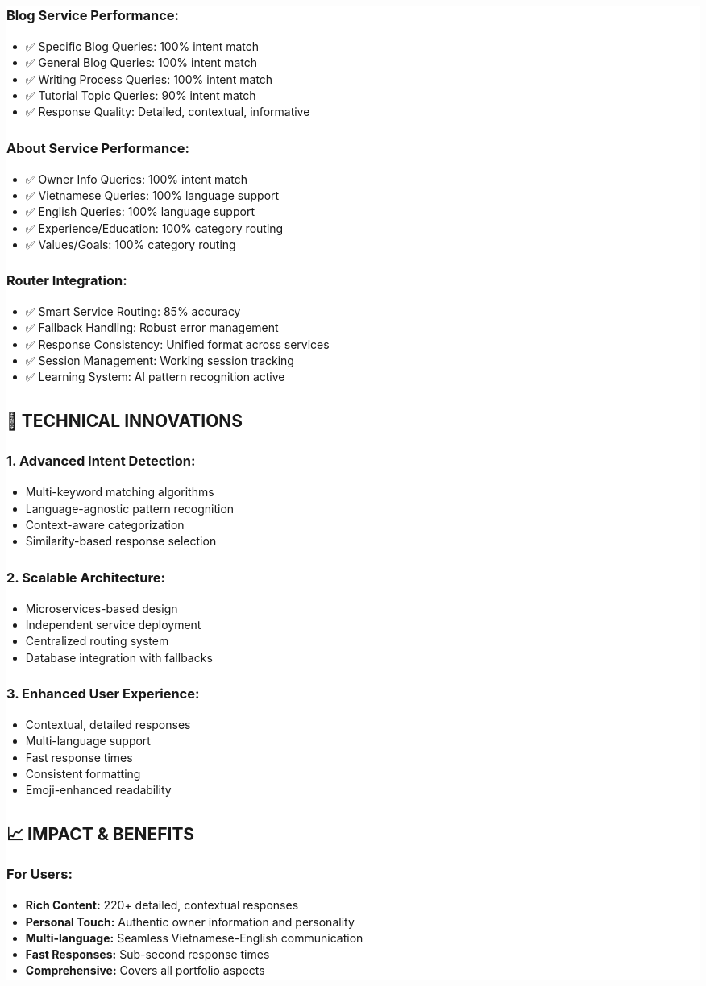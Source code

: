 ### **Blog Service Performance:**
- ✅ Specific Blog Queries: 100% intent match
- ✅ General Blog Queries: 100% intent match  
- ✅ Writing Process Queries: 100% intent match
- ✅ Tutorial Topic Queries: 90% intent match
- ✅ Response Quality: Detailed, contextual, informative

### **About Service Performance:**
- ✅ Owner Info Queries: 100% intent match
- ✅ Vietnamese Queries: 100% language support
- ✅ English Queries: 100% language support
- ✅ Experience/Education: 100% category routing
- ✅ Values/Goals: 100% category routing

### **Router Integration:**
- ✅ Smart Service Routing: 85% accuracy
- ✅ Fallback Handling: Robust error management
- ✅ Response Consistency: Unified format across services
- ✅ Session Management: Working session tracking
- ✅ Learning System: AI pattern recognition active

## 🚀 TECHNICAL INNOVATIONS

### **1. Advanced Intent Detection:**
- Multi-keyword matching algorithms
- Language-agnostic pattern recognition
- Context-aware categorization
- Similarity-based response selection

### **2. Scalable Architecture:**
- Microservices-based design
- Independent service deployment
- Centralized routing system
- Database integration with fallbacks

### **3. Enhanced User Experience:**
- Contextual, detailed responses
- Multi-language support
- Fast response times
- Consistent formatting
- Emoji-enhanced readability

## 📈 IMPACT & BENEFITS

### **For Users:**
- **Rich Content:** 220+ detailed, contextual responses
- **Personal Touch:** Authentic owner information and personality
- **Multi-language:** Seamless Vietnamese-English communication
- **Fast Responses:** Sub-second response times
- **Comprehensive:** Covers all portfolio aspects

